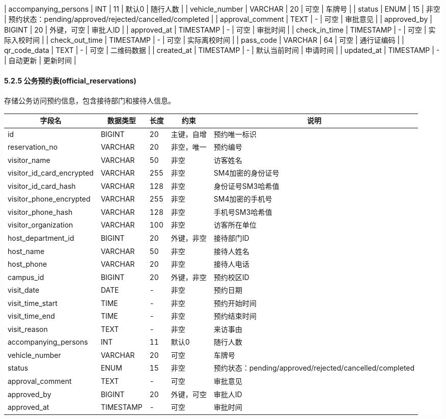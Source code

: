 | accompanying_persons      | INT       | 11   | 默认0        | 随行人数                                                |
| vehicle_number            | VARCHAR   | 20   | 可空         | 车牌号                                                  |
| status                    | ENUM      | 15   | 非空         | 预约状态：pending/approved/rejected/cancelled/completed |
| approval_comment          | TEXT      | -    | 可空         | 审批意见                                                |
| approved_by               | BIGINT    | 20   | 外键，可空   | 审批人ID                                                |
| approved_at               | TIMESTAMP | -    | 可空         | 审批时间                                                |
| check_in_time             | TIMESTAMP | -    | 可空         | 实际入校时间                                            |
| check_out_time            | TIMESTAMP | -    | 可空         | 实际离校时间                                            |
| pass_code                 | VARCHAR   | 64   | 可空         | 通行证编码                                              |
| qr_code_data              | TEXT      | -    | 可空         | 二维码数据                                              |
| created_at                | TIMESTAMP | -    | 默认当前时间 | 申请时间                                                |
| updated_at                | TIMESTAMP | -    | 自动更新     | 更新时间                                                |

#### 5.2.5 公务预约表(official_reservations)

存储公务访问预约信息，包含接待部门和接待人信息。

| 字段名                    | 数据类型  | 长度 | 约束         | 说明                                                    |
| ------------------------- | --------- | ---- | ------------ | ------------------------------------------------------- |
| id                        | BIGINT    | 20   | 主键，自增   | 预约唯一标识                                            |
| reservation_no            | VARCHAR   | 20   | 非空，唯一   | 预约编号                                                |
| visitor_name              | VARCHAR   | 50   | 非空         | 访客姓名                                                |
| visitor_id_card_encrypted | VARCHAR   | 255  | 非空         | SM4加密的身份证号                                       |
| visitor_id_card_hash      | VARCHAR   | 128  | 非空         | 身份证号SM3哈希值                                       |
| visitor_phone_encrypted   | VARCHAR   | 255  | 非空         | SM4加密的手机号                                         |
| visitor_phone_hash        | VARCHAR   | 128  | 非空         | 手机号SM3哈希值                                         |
| visitor_organization      | VARCHAR   | 100  | 非空         | 访客所在单位                                            |
| host_department_id        | BIGINT    | 20   | 外键，非空   | 接待部门ID                                              |
| host_name                 | VARCHAR   | 50   | 非空         | 接待人姓名                                              |
| host_phone                | VARCHAR   | 20   | 非空         | 接待人电话                                              |
| campus_id                 | BIGINT    | 20   | 外键，非空   | 预约校区ID                                              |
| visit_date                | DATE      | -    | 非空         | 预约日期                                                |
| visit_time_start          | TIME      | -    | 非空         | 预约开始时间                                            |
| visit_time_end            | TIME      | -    | 非空         | 预约结束时间                                            |
| visit_reason              | TEXT      | -    | 非空         | 来访事由                                                |
| accompanying_persons      | INT       | 11   | 默认0        | 随行人数                                                |
| vehicle_number            | VARCHAR   | 20   | 可空         | 车牌号                                                  |
| status                    | ENUM      | 15   | 非空         | 预约状态：pending/approved/rejected/cancelled/completed |
| approval_comment          | TEXT      | -    | 可空         | 审批意见                                                |
| approved_by               | BIGINT    | 20   | 外键，可空   | 审批人ID                                                |
| approved_at               | TIMESTAMP | -    | 可空         | 审批时间                                                |